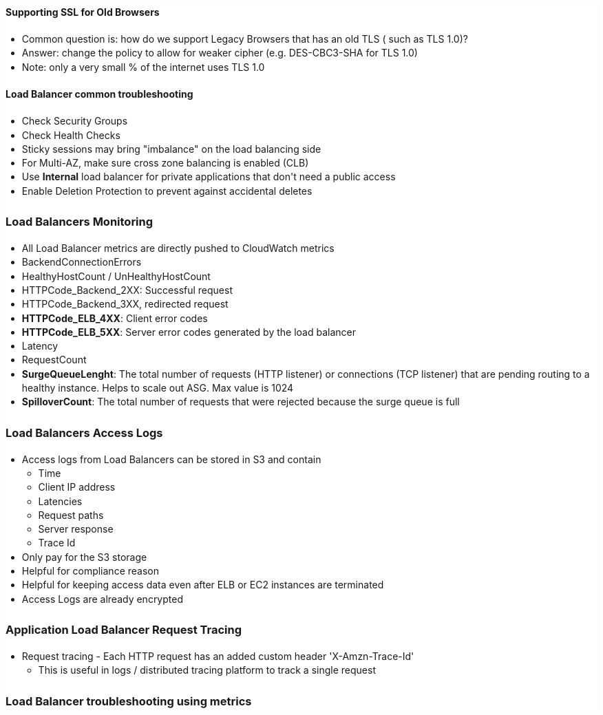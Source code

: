 #### Supporting SSL for Old Browsers

* Common question is: how do we support Legacy Browsers that has an old TLS ( such as TLS 1.0)?
* Answer: change the policy to allow for weaker cipher (e.g. DES-CBC3-SHA for TLS 1.0)
* Note: only a very small % of the internet uses TLS 1.0

#### Load Balancer common troubleshooting

* Check Security Groups
* Check Health Checks
* Sticky sessions may bring "imbalance" on the load balancing side
* For Multi-AZ, make sure cross zone balancing is enabled (CLB)
* Use **Internal** load balancer for private applications that don't need a public access
* Enable Deletion Protection to prevent against accidental deletes

### Load Balancers Monitoring

* All Load Balancer metrics are directly pushed to CloudWatch metrics
* BackendConnectionErrors
* HealthyHostCount / UnHealthyHostCount
* HTTPCode_Backend_2XX: Successful request
* HTTPCode_Backend_3XX, redirected request
* **HTTPCode_ELB_4XX**: Client error codes
* **HTTPCode_ELB_5XX**: Server error codes generated by the load balancer
* Latency
* RequestCount
* **SurgeQueueLenght**: The total number of requests (HTTP listener) or connections (TCP listener) that are pending routing to a healthy instance. Helps to scale out ASG. Max value is 1024
* **SpilloverCount**: The total number of requests that were rejected because the surge queue is full

### Load Balancers Access Logs

* Access logs from Load Balancers can be stored in S3 and contain
  * Time
  * Client IP address
  * Latencies
  * Request paths
  * Server response
  * Trace Id
* Only pay for the S3 storage
* Helpful for compliance reason
* Helpful for keeping access data even after ELB or EC2 instances are terminated
* Access Logs are already encrypted

### Application Load Balancer Request Tracing

* Request tracing - Each HTTP request has an added custom header 'X-Amzn-Trace-Id'
  * This is useful in logs / distributed tracing platform to track a single request

### Load Balancer troubleshooting using metrics
